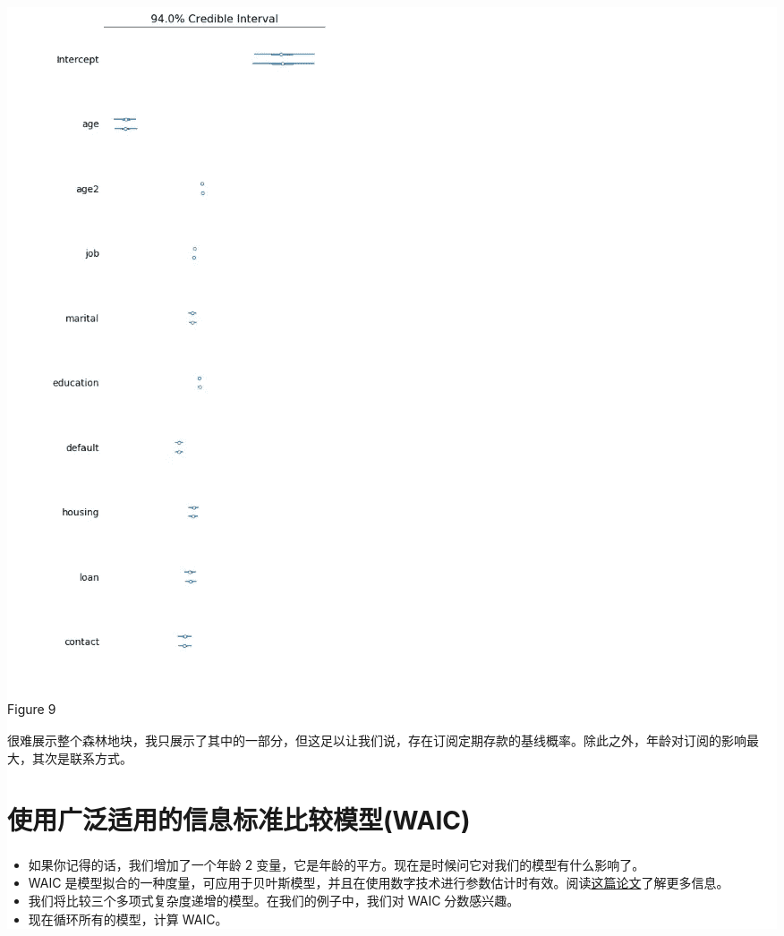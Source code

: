 ![](img/5d251ab1ffed1cabb3e597b4f510ceeb.png)

Figure 9

很难展示整个森林地块，我只展示了其中的一部分，但这足以让我们说，存在订阅定期存款的基线概率。除此之外，年龄对订阅的影响最大，其次是联系方式。

# 使用广泛适用的信息标准比较模型(WAIC)

*   如果你记得的话，我们增加了一个年龄 2 变量，它是年龄的平方。现在是时候问它对我们的模型有什么影响了。
*   WAIC 是模型拟合的一种度量，可应用于贝叶斯模型，并且在使用数字技术进行参数估计时有效。阅读[这篇论文](http://www.jmlr.org/papers/volume14/watanabe13a/watanabe13a.pdf)了解更多信息。
*   我们将比较三个多项式复杂度递增的模型。在我们的例子中，我们对 WAIC 分数感兴趣。
*   现在循环所有的模型，计算 WAIC。
